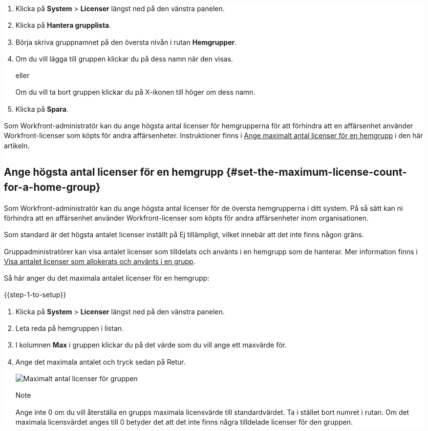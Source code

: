 1. Klicka på **System** > **Licenser** längst ned på den vänstra panelen.

1. Klicka på **Hantera grupplista**.
1. Börja skriva gruppnamnet på den översta nivån i rutan **Hemgrupper**.
1. Om du vill lägga till gruppen klickar du på dess namn när den visas.

   eller

   Om du vill ta bort gruppen klickar du på X-ikonen till höger om dess namn.

1. Klicka på **Spara**.

Som Workfront-administratör kan du ange högsta antal licenser för hemgrupperna för att förhindra att en affärsenhet använder Workfront-licenser som köpts för andra affärsenheter. Instruktioner finns i [Ange maximalt antal licenser för en hemgrupp](#set-the-maximum-license-count-for-a-home-group) i den här artikeln.

## Ange högsta antal licenser för en hemgrupp {#set-the-maximum-license-count-for-a-home-group}

Som Workfront-administratör kan du ange högsta antal licenser för de översta hemgrupperna i ditt system. På så sätt kan ni förhindra att en affärsenhet använder Workfront-licenser som köpts för andra affärsenheter inom organisationen.

Som standard är det högsta antalet licenser inställt på Ej tillämpligt, vilket innebär att det inte finns någon gräns.

Gruppadministratörer kan visa antalet licenser som tilldelats och använts i en hemgrupp som de hanterar. Mer information finns i [Visa antalet licenser som allokerats och använts i en grupp](../../administration-and-setup/manage-groups/create-and-manage-groups/view-number-licenses-allocated-used-group.md).

Så här anger du det maximala antalet licenser för en hemgrupp:

{{step-1-to-setup}}

1. Klicka på **System** > **Licenser** längst ned på den vänstra panelen.

1. Leta reda på hemgruppen i listan.
1. I kolumnen **Max** i gruppen klickar du på det värde som du vill ange ett maxvärde för.
1. Ange det maximala antalet och tryck sedan på Retur.

   ![Maximalt antal licenser för gruppen](assets/updated-max.png)

   >[!NOTE]
   >
   >Ange inte 0 om du vill återställa en grupps maximala licensvärde till standardvärdet. Ta i stället bort numret i rutan. Om det maximala licensvärdet anges till 0 betyder det att det inte finns några tilldelade licenser för den gruppen.
